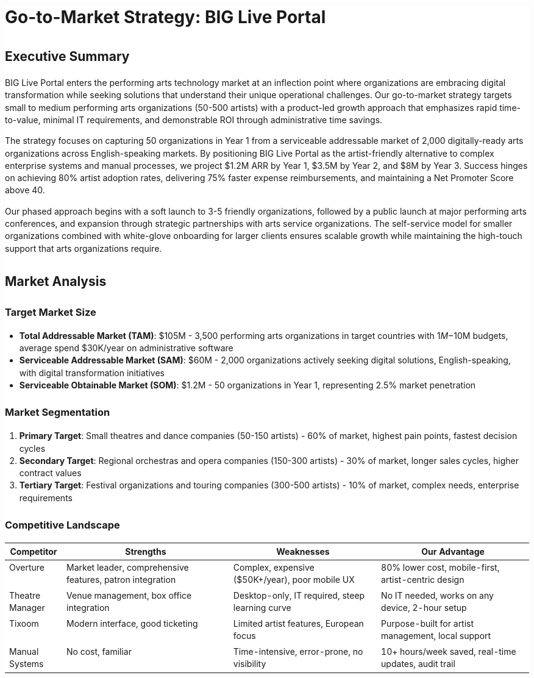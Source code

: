 # Go-to-Market Strategy: BIG Live Portal

## Executive Summary

BIG Live Portal enters the performing arts technology market at an inflection point where organizations are embracing digital transformation while seeking solutions that understand their unique operational challenges. Our go-to-market strategy targets small to medium performing arts organizations (50-500 artists) with a product-led growth approach that emphasizes rapid time-to-value, minimal IT requirements, and demonstrable ROI through administrative time savings.

The strategy focuses on capturing 50 organizations in Year 1 from a serviceable addressable market of 2,000 digitally-ready arts organizations across English-speaking markets. By positioning BIG Live Portal as the artist-friendly alternative to complex enterprise systems and manual processes, we project $1.2M ARR by Year 1, $3.5M by Year 2, and $8M by Year 3. Success hinges on achieving 80% artist adoption rates, delivering 75% faster expense reimbursements, and maintaining a Net Promoter Score above 40.

Our phased approach begins with a soft launch to 3-5 friendly organizations, followed by a public launch at major performing arts conferences, and expansion through strategic partnerships with arts service organizations. The self-service model for smaller organizations combined with white-glove onboarding for larger clients ensures scalable growth while maintaining the high-touch support that arts organizations require.

## Market Analysis

### Target Market Size
- **Total Addressable Market (TAM)**: $105M - 3,500 performing arts organizations in target countries with $1M-$10M budgets, average spend $30K/year on administrative software
- **Serviceable Addressable Market (SAM)**: $60M - 2,000 organizations actively seeking digital solutions, English-speaking, with digital transformation initiatives
- **Serviceable Obtainable Market (SOM)**: $1.2M - 50 organizations in Year 1, representing 2.5% market penetration

### Market Segmentation
1. **Primary Target**: Small theatres and dance companies (50-150 artists) - 60% of market, highest pain points, fastest decision cycles
2. **Secondary Target**: Regional orchestras and opera companies (150-300 artists) - 30% of market, longer sales cycles, higher contract values
3. **Tertiary Target**: Festival organizations and touring companies (300-500 artists) - 10% of market, complex needs, enterprise requirements

### Competitive Landscape
| Competitor | Strengths | Weaknesses | Our Advantage |
|------------|-----------|------------|---------------|
| Overture | Market leader, comprehensive features, patron integration | Complex, expensive ($50K+/year), poor mobile UX | 80% lower cost, mobile-first, artist-centric design |
| Theatre Manager | Venue management, box office integration | Desktop-only, IT required, steep learning curve | No IT needed, works on any device, 2-hour setup |
| Tixoom | Modern interface, good ticketing | Limited artist features, European focus | Purpose-built for artist management, local support |
| Manual Systems | No cost, familiar | Time-intensive, error-prone, no visibility | 10+ hours/week saved, real-time updates, audit trail |
